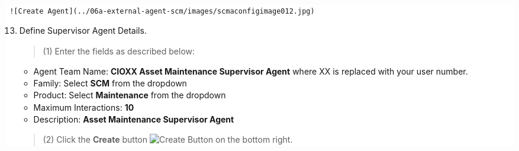      ![Create Agent](../06a-external-agent-scm/images/scmaconfigimage012.jpg)

13. Define Supervisor Agent Details.

     > (1) Enter the fields as described below:
    * Agent Team Name: **CIOXX Asset Maintenance Supervisor Agent** where XX is replaced with your user number.<br>
    * Family: Select **SCM** from the dropdown<br>
    * Product: Select  **Maintenance** from the dropdown<br>
    * Maximum Interactions: **10** <br>
    * Description: **Asset Maintenance Supervisor Agent** <br>

     > (2) Click the **Create** button ![Create Button](images/createb.jpg) on the bottom right.

